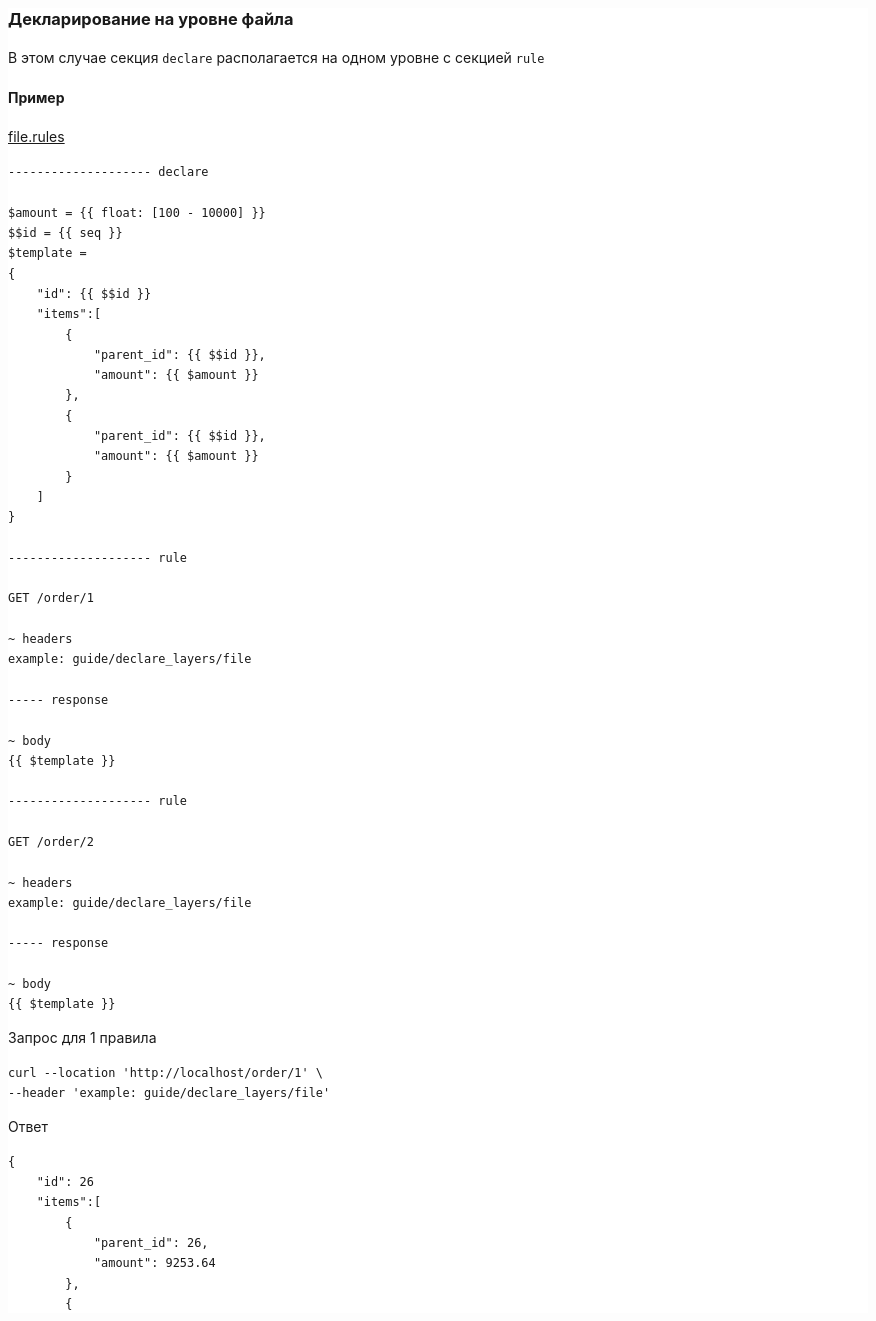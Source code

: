 ### Декларирование на уровне файла
В этом случае секция `declare` располагается на одном уровне с секцией `rule`

#### Пример
[file.rules](examples/guide/declare_layers/file.rules)
```
-------------------- declare

$amount = {{ float: [100 - 10000] }}
$$id = {{ seq }}
$template = 
{
    "id": {{ $$id }}
    "items":[
        {
            "parent_id": {{ $$id }},
            "amount": {{ $amount }}
        },
        {
            "parent_id": {{ $$id }},
            "amount": {{ $amount }}
        }
    ]
}

-------------------- rule

GET /order/1

~ headers
example: guide/declare_layers/file

----- response

~ body
{{ $template }}

-------------------- rule

GET /order/2

~ headers
example: guide/declare_layers/file

----- response

~ body
{{ $template }}
```
Запрос для 1 правила
```
curl --location 'http://localhost/order/1' \
--header 'example: guide/declare_layers/file'
```
Ответ
```
{
    "id": 26
    "items":[
        {
            "parent_id": 26,
            "amount": 9253.64
        },
        {
```